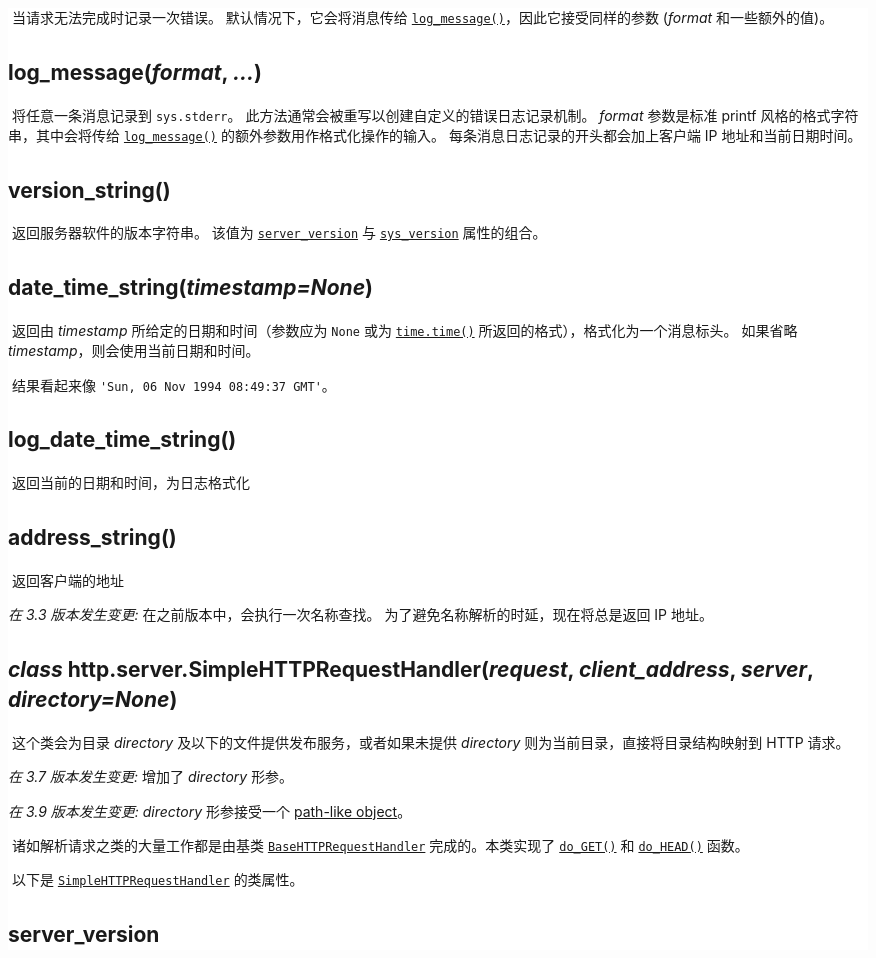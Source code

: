 ​	当请求无法完成时记录一次错误。 默认情况下，它会将消息传给 [`log_message()`](https://docs.python.org/zh-cn/3.13/library/http.server.html#http.server.BaseHTTPRequestHandler.log_message)，因此它接受同样的参数 (*format* 和一些额外的值)。

## **log_message**(*format*, *...*)

​	将任意一条消息记录到 `sys.stderr`。 此方法通常会被重写以创建自定义的错误日志记录机制。 *format* 参数是标准 printf 风格的格式字符串，其中会将传给 [`log_message()`](https://docs.python.org/zh-cn/3.13/library/http.server.html#http.server.BaseHTTPRequestHandler.log_message) 的额外参数用作格式化操作的输入。 每条消息日志记录的开头都会加上客户端 IP 地址和当前日期时间。

## **version_string**()

​	返回服务器软件的版本字符串。 该值为 [`server_version`](https://docs.python.org/zh-cn/3.13/library/http.server.html#http.server.BaseHTTPRequestHandler.server_version) 与 [`sys_version`](https://docs.python.org/zh-cn/3.13/library/http.server.html#http.server.BaseHTTPRequestHandler.sys_version) 属性的组合。

## **date_time_string**(*timestamp=None*)

​	返回由 *timestamp* 所给定的日期和时间（参数应为 `None` 或为 [`time.time()`](https://docs.python.org/zh-cn/3.13/library/time.html#time.time) 所返回的格式），格式化为一个消息标头。 如果省略 *timestamp*，则会使用当前日期和时间。

​	结果看起来像 `'Sun, 06 Nov 1994 08:49:37 GMT'`。

## **log_date_time_string**()

​	返回当前的日期和时间，为日志格式化

## **address_string**()

​	返回客户端的地址

*在 3.3 版本发生变更:* 在之前版本中，会执行一次名称查找。 为了避免名称解析的时延，现在将总是返回 IP 地址。

## *class* http.server.**SimpleHTTPRequestHandler**(*request*, *client_address*, *server*, *directory=None*)

​	这个类会为目录 *directory* 及以下的文件提供发布服务，或者如果未提供 *directory* 则为当前目录，直接将目录结构映射到 HTTP 请求。

*在 3.7 版本发生变更:* 增加了 *directory* 形参。

*在 3.9 版本发生变更:* *directory* 形参接受一个 [path-like object](https://docs.python.org/zh-cn/3.13/glossary.html#term-path-like-object)。

​	诸如解析请求之类的大量工作都是由基类 [`BaseHTTPRequestHandler`](https://docs.python.org/zh-cn/3.13/library/http.server.html#http.server.BaseHTTPRequestHandler) 完成的。本类实现了 [`do_GET()`](https://docs.python.org/zh-cn/3.13/library/http.server.html#http.server.SimpleHTTPRequestHandler.do_GET) 和 [`do_HEAD()`](https://docs.python.org/zh-cn/3.13/library/http.server.html#http.server.SimpleHTTPRequestHandler.do_HEAD) 函数。

​	以下是 [`SimpleHTTPRequestHandler`](https://docs.python.org/zh-cn/3.13/library/http.server.html#http.server.SimpleHTTPRequestHandler) 的类属性。

## **server_version**
